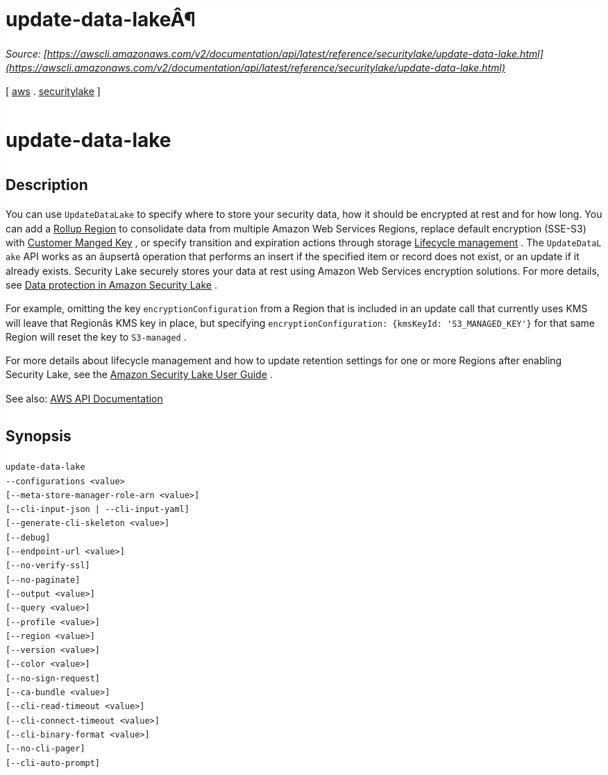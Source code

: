 # update-data-lakeÂ¶

*Source: [https://awscli.amazonaws.com/v2/documentation/api/latest/reference/securitylake/update-data-lake.html](https://awscli.amazonaws.com/v2/documentation/api/latest/reference/securitylake/update-data-lake.html)*

[ [aws](https://awscli.amazonaws.com/v2/documentation/api/latest/reference/index.html#cli-aws) . [securitylake](https://awscli.amazonaws.com/v2/documentation/api/latest/reference/securitylake/index.html#cli-aws-securitylake) ]

# update-data-lake

## Description

You can use `UpdateDataLake` to specify where to store your security data, how it should be encrypted at rest and for how long. You can add a [Rollup Region](https://docs.aws.amazon.com/security-lake/latest/userguide/manage-regions.html#add-rollup-region) to consolidate data from multiple Amazon Web Services Regions, replace default encryption (SSE-S3) with [Customer Manged Key](https://docs.aws.amazon.com/kms/latest/developerguide/concepts.html#customer-cmk) , or specify transition and expiration actions through storage [Lifecycle management](https://docs.aws.amazon.com/security-lake/latest/userguide/lifecycle-management.html) . The `UpdateDataLake` API works as an âupsertâ operation that performs an insert if the specified item or record does not exist, or an update if it already exists. Security Lake securely stores your data at rest using Amazon Web Services encryption solutions. For more details, see [Data protection in Amazon Security Lake](https://docs.aws.amazon.com/security-lake/latest/userguide/data-protection.html) .

For example, omitting the key `encryptionConfiguration` from a Region that is included in an update call that currently uses KMS will leave that Regionâs KMS key in place, but specifying `encryptionConfiguration: {kmsKeyId: 'S3_MANAGED_KEY'}` for that same Region will reset the key to `S3-managed` .

For more details about lifecycle management and how to update retention settings for one or more Regions after enabling Security Lake, see the [Amazon Security Lake User Guide](https://docs.aws.amazon.com/security-lake/latest/userguide/lifecycle-management.html) .

See also: [AWS API Documentation](https://docs.aws.amazon.com/goto/WebAPI/securitylake-2018-05-10/UpdateDataLake)

## Synopsis

```
update-data-lake
--configurations <value>
[--meta-store-manager-role-arn <value>]
[--cli-input-json | --cli-input-yaml]
[--generate-cli-skeleton <value>]
[--debug]
[--endpoint-url <value>]
[--no-verify-ssl]
[--no-paginate]
[--output <value>]
[--query <value>]
[--profile <value>]
[--region <value>]
[--version <value>]
[--color <value>]
[--no-sign-request]
[--ca-bundle <value>]
[--cli-read-timeout <value>]
[--cli-connect-timeout <value>]
[--cli-binary-format <value>]
[--no-cli-pager]
[--cli-auto-prompt]
```